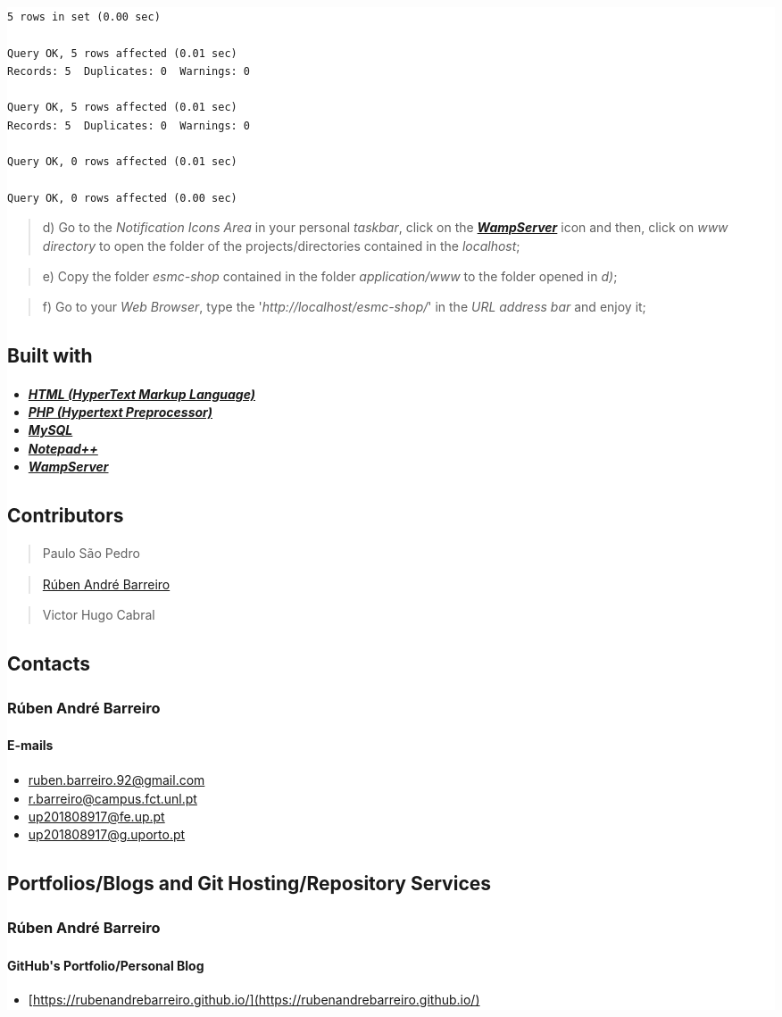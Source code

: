 ````
5 rows in set (0.00 sec)

Query OK, 5 rows affected (0.01 sec)
Records: 5  Duplicates: 0  Warnings: 0

Query OK, 5 rows affected (0.01 sec)
Records: 5  Duplicates: 0  Warnings: 0

Query OK, 0 rows affected (0.01 sec)

Query OK, 0 rows affected (0.00 sec)
````

> d) Go to the _Notification Icons Area_ in your personal _taskbar_, click on the [**_WampServer_**](http://www.wampserver.com/) icon and then, click on _www directory_ to open the folder of the projects/directories contained in the _localhost_;

> e) Copy the folder _esmc-shop_ contained in the folder _application/www_ to the folder opened in _d)_;

> f) Go to your _Web Browser_, type the '_http://localhost/esmc-shop/_' in the _URL address bar_ and enjoy it;

## Built with
* [**_HTML (HyperText Markup Language)_**](https://www.w3schools.com/html/)
* [**_PHP (Hypertext Preprocessor)_**](https://php.net/) 
* [**_MySQL_**](https://www.mysql.com/)
* [**_Notepad++_**](https://notepad-plus-plus.org/)
* [**_WampServer_**](http://www.wampserver.com/)

## Contributors

> Paulo São Pedro

> [Rúben André Barreiro](https://github.com/rubenandrebarreiro/)

> Victor Hugo Cabral

## Contacts

### Rúben André Barreiro
#### E-mails
* [ruben.barreiro.92@gmail.com](mailto:ruben.barreiro.92@gmail.com)
* [r.barreiro@campus.fct.unl.pt](mailto:r.barreiro@campus.fct.unl.pt)
* [up201808917@fe.up.pt](mailto:up201808917@fe.up.pt)
* [up201808917@g.uporto.pt](mailto:up201808917@g.uporto.pt)

## Portfolios/Blogs and Git Hosting/Repository Services

### Rúben André Barreiro
#### GitHub's Portfolio/Personal Blog
* [https://rubenandrebarreiro.github.io/](https://rubenandrebarreiro.github.io/)
